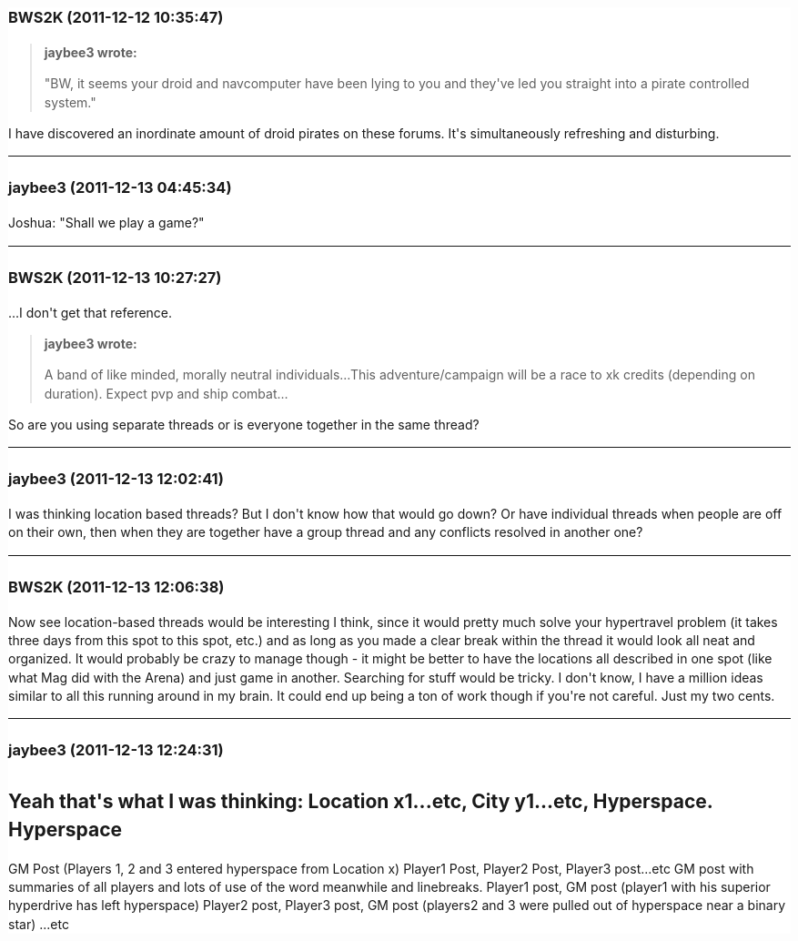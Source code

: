 
### **BWS2K** (2011-12-12 10:35:47)

> **jaybee3 wrote:**
>
> &quot;BW, it seems your droid and navcomputer have been lying to you and they&#39;ve led you straight into a pirate controlled system.&quot;

I have discovered an inordinate amount of droid pirates on these forums. It's simultaneously refreshing and disturbing.

---

### **jaybee3** (2011-12-13 04:45:34)

Joshua: "Shall we play a game?"

---

### **BWS2K** (2011-12-13 10:27:27)

...I don't get that reference.
> **jaybee3 wrote:**
>
> A band of like minded, morally neutral individuals&#8230;This adventure/campaign will be a race to xk credits (depending on duration). Expect pvp and ship combat&#8230;

So are you using separate threads or is everyone together in the same thread?

---

### **jaybee3** (2011-12-13 12:02:41)

I was thinking location based threads? But I don't know how that would go down?
Or have individual threads when people are off on their own, then when they are together have a group thread and any conflicts resolved in another one?

---

### **BWS2K** (2011-12-13 12:06:38)

Now see location-based threads would be interesting I think, since it would pretty much solve your hypertravel problem (it takes three days from this spot to this spot, etc.) and as long as you made a clear break within the thread it would look all neat and organized. It would probably be crazy to manage though - it might be better to have the locations all described in one spot (like what Mag did with the Arena) and just game in another. Searching for stuff would be tricky. I don't know, I have a million ideas similar to all this running around in my brain. It could end up being a ton of work though if you're not careful. Just my two cents.

---

### **jaybee3** (2011-12-13 12:24:31)

Yeah that's what I was thinking: Location x1...etc, City y1...etc, Hyperspace.
Hyperspace
--------------
GM Post (Players 1, 2 and 3 entered hyperspace from Location x)
Player1 Post,
Player2 Post,
Player3 post...etc
GM post with summaries of all players and lots of use of the word meanwhile and linebreaks.
Player1 post,
GM post (player1 with his superior hyperdrive has left hyperspace)
Player2 post,
Player3 post,
GM post (players2 and 3 were pulled out of hyperspace near a binary star)
...etc